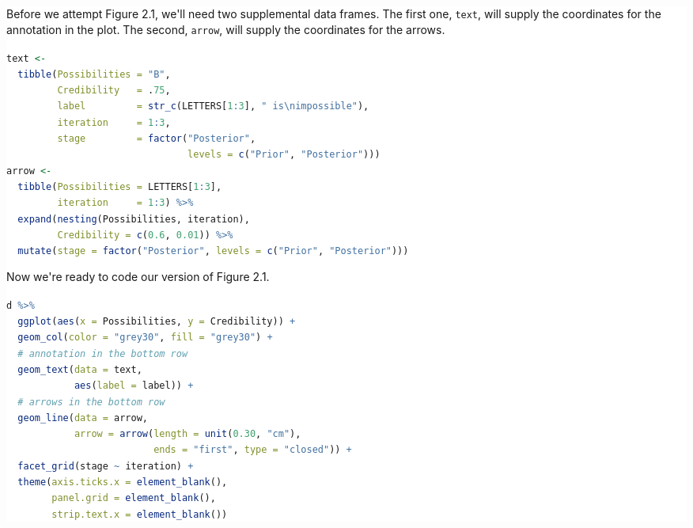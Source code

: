 Before we attempt Figure 2.1, we'll need two supplemental data frames. The first one, `text`, will supply the coordinates for the annotation in the plot. The second, `arrow`, will supply the coordinates for the arrows.


```r
text <-
  tibble(Possibilities = "B",
         Credibility   = .75,
         label         = str_c(LETTERS[1:3], " is\nimpossible"),
         iteration     = 1:3,
         stage         = factor("Posterior", 
                                levels = c("Prior", "Posterior")))
arrow <-
  tibble(Possibilities = LETTERS[1:3],
         iteration     = 1:3) %>% 
  expand(nesting(Possibilities, iteration),
         Credibility = c(0.6, 0.01)) %>% 
  mutate(stage = factor("Posterior", levels = c("Prior", "Posterior")))
```

Now we're ready to code our version of Figure 2.1.


```r
d %>%
  ggplot(aes(x = Possibilities, y = Credibility)) +
  geom_col(color = "grey30", fill = "grey30") +
  # annotation in the bottom row
  geom_text(data = text, 
            aes(label = label)) +
  # arrows in the bottom row
  geom_line(data = arrow,
            arrow = arrow(length = unit(0.30, "cm"), 
                          ends = "first", type = "closed")) +
  facet_grid(stage ~ iteration) +
  theme(axis.ticks.x = element_blank(),
        panel.grid = element_blank(),
        strip.text.x = element_blank())
```

